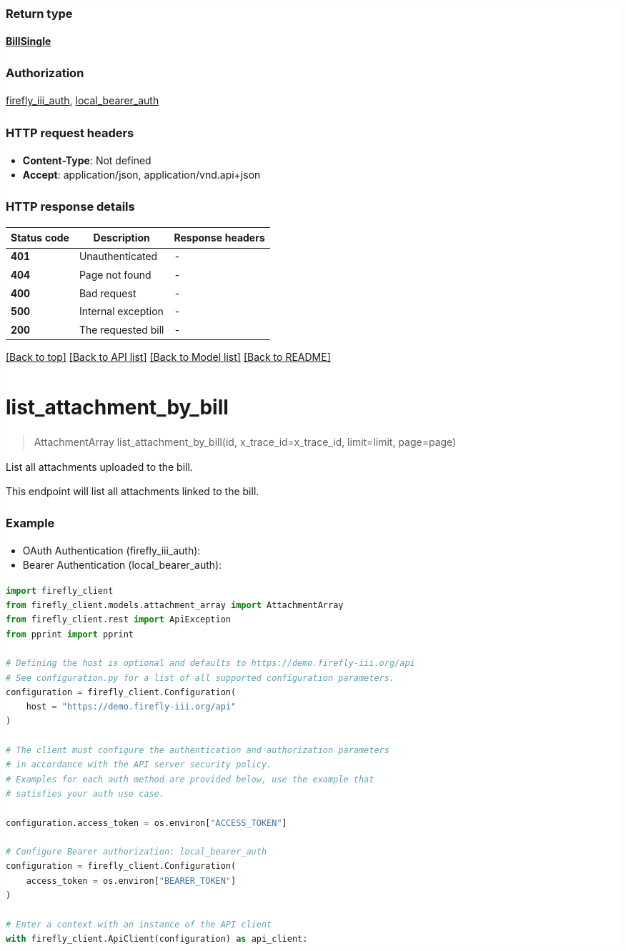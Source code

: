 ### Return type

[**BillSingle**](BillSingle.md)

### Authorization

[firefly_iii_auth](../README.md#firefly_iii_auth), [local_bearer_auth](../README.md#local_bearer_auth)

### HTTP request headers

 - **Content-Type**: Not defined
 - **Accept**: application/json, application/vnd.api+json

### HTTP response details

| Status code | Description | Response headers |
|-------------|-------------|------------------|
**401** | Unauthenticated |  -  |
**404** | Page not found |  -  |
**400** | Bad request |  -  |
**500** | Internal exception |  -  |
**200** | The requested bill |  -  |

[[Back to top]](#) [[Back to API list]](../README.md#documentation-for-api-endpoints) [[Back to Model list]](../README.md#documentation-for-models) [[Back to README]](../README.md)

# **list_attachment_by_bill**
> AttachmentArray list_attachment_by_bill(id, x_trace_id=x_trace_id, limit=limit, page=page)

List all attachments uploaded to the bill.

This endpoint will list all attachments linked to the bill.

### Example

* OAuth Authentication (firefly_iii_auth):
* Bearer Authentication (local_bearer_auth):

```python
import firefly_client
from firefly_client.models.attachment_array import AttachmentArray
from firefly_client.rest import ApiException
from pprint import pprint

# Defining the host is optional and defaults to https://demo.firefly-iii.org/api
# See configuration.py for a list of all supported configuration parameters.
configuration = firefly_client.Configuration(
    host = "https://demo.firefly-iii.org/api"
)

# The client must configure the authentication and authorization parameters
# in accordance with the API server security policy.
# Examples for each auth method are provided below, use the example that
# satisfies your auth use case.

configuration.access_token = os.environ["ACCESS_TOKEN"]

# Configure Bearer authorization: local_bearer_auth
configuration = firefly_client.Configuration(
    access_token = os.environ["BEARER_TOKEN"]
)

# Enter a context with an instance of the API client
with firefly_client.ApiClient(configuration) as api_client:
```
